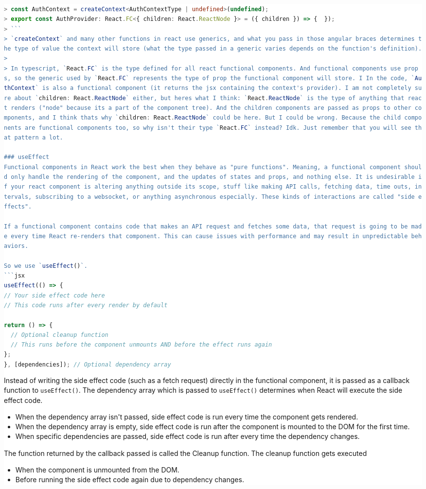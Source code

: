  ```typescript
> const AuthContext = createContext<AuthContextType | undefined>(undefined);
> export const AuthProvider: React.FC<{ children: React.ReactNode }> = ({ children }) => {  });
> ```
> `createContext` and many other functions in react use generics, and what you pass in those angular braces determines the type of value the context will store (what the type passed in a generic varies depends on the function's definition). 
> 
> In typescript, `React.FC` is the type defined for all react functional components. And functional components use props, so the generic used by `React.FC` represents the type of prop the functional component will store. I In the code, `AuthContext` is also a functional component (it returns the jsx containing the context's provider). I am not completely sure about `children: React.ReactNode` either, but heres what I think: `React.ReactNode` is the type of anything that react renders ("node" because its a part of the component tree). And the children components are passed as props to other components, and I think thats why `children: React.ReactNode` could be here. But I could be wrong. Because the child components are functional components too, so why isn't their type `React.FC` instead? Idk. Just remember that you will see that pattern a lot.

### useEffect
Functional components in React work the best when they behave as "pure functions". Meaning, a functional component should only handle the rendering of the component, and the updates of states and props, and nothing else. It is undesirable if your react component is altering anything outside its scope, stuff like making API calls, fetching data, time outs, intervals, subscribing to a websocket, or anything asynchronous especially. These kinds of interactions are called "side effects". 

If a functional component contains code that makes an API request and fetches some data, that request is going to be made every time React re-renders that component. This can cause issues with performance and may result in unpredictable behaviors. 

So we use `useEffect()`. 
```jsx
useEffect(() => {
  // Your side effect code here
  // This code runs after every render by default

  return () => {
    // Optional cleanup function
    // This runs before the component unmounts AND before the effect runs again
  };
}, [dependencies]); // Optional dependency array
```

Instead of writing the side effect code (such as a fetch request) directly in the functional component, it is passed as a callback function to `useEffect()`. The dependency array which is passed to `useEffect()` determines when React will execute the side effect code.
- When the dependency array isn't passed, side effect code is run every time the component gets rendered.
- When the dependency array is empty, side effect code is run after the component is mounted to the DOM for the first time.
- When specific dependencies are passed, side effect code is run after every time the dependency changes.

The function returned by the callback passed is called the Cleanup function. The cleanup function gets executed 
- When the component is unmounted from the DOM.
- Before running the side effect code again due to dependency changes.
